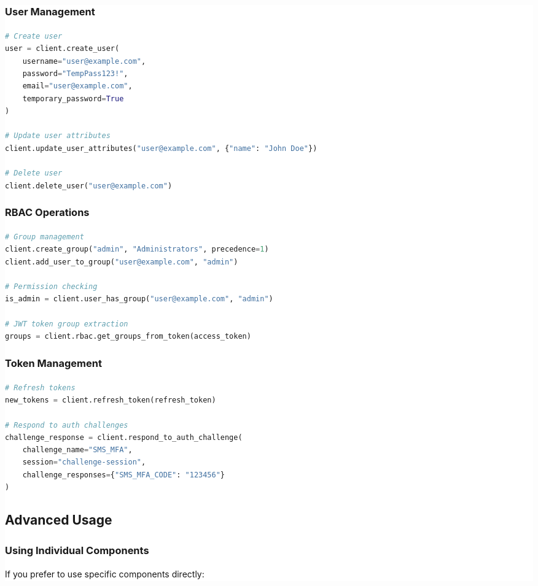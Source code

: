 ### User Management

```python
# Create user
user = client.create_user(
    username="user@example.com",
    password="TempPass123!",
    email="user@example.com",
    temporary_password=True
)

# Update user attributes
client.update_user_attributes("user@example.com", {"name": "John Doe"})

# Delete user
client.delete_user("user@example.com")
```

### RBAC Operations

```python
# Group management
client.create_group("admin", "Administrators", precedence=1)
client.add_user_to_group("user@example.com", "admin")

# Permission checking
is_admin = client.user_has_group("user@example.com", "admin")

# JWT token group extraction
groups = client.rbac.get_groups_from_token(access_token)
```

### Token Management

```python
# Refresh tokens
new_tokens = client.refresh_token(refresh_token)

# Respond to auth challenges
challenge_response = client.respond_to_auth_challenge(
    challenge_name="SMS_MFA",
    session="challenge-session",
    challenge_responses={"SMS_MFA_CODE": "123456"}
)
```

## Advanced Usage

### Using Individual Components

If you prefer to use specific components directly:
